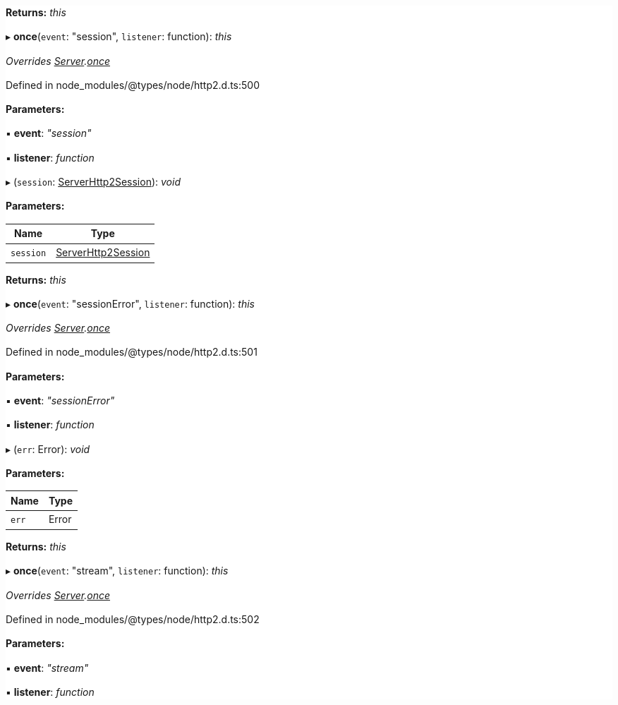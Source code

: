 **Returns:** *this*

▸ **once**(`event`: "session", `listener`: function): *this*

*Overrides [Server](_node_modules__types_node_net_d_._net_.server.md).[once](_node_modules__types_node_net_d_._net_.server.md#once)*

Defined in node_modules/@types/node/http2.d.ts:500

**Parameters:**

▪ **event**: *"session"*

▪ **listener**: *function*

▸ (`session`: [ServerHttp2Session](_node_modules__types_node_http2_d_._http2_.serverhttp2session.md)): *void*

**Parameters:**

Name | Type |
------ | ------ |
`session` | [ServerHttp2Session](_node_modules__types_node_http2_d_._http2_.serverhttp2session.md) |

**Returns:** *this*

▸ **once**(`event`: "sessionError", `listener`: function): *this*

*Overrides [Server](_node_modules__types_node_net_d_._net_.server.md).[once](_node_modules__types_node_net_d_._net_.server.md#once)*

Defined in node_modules/@types/node/http2.d.ts:501

**Parameters:**

▪ **event**: *"sessionError"*

▪ **listener**: *function*

▸ (`err`: Error): *void*

**Parameters:**

Name | Type |
------ | ------ |
`err` | Error |

**Returns:** *this*

▸ **once**(`event`: "stream", `listener`: function): *this*

*Overrides [Server](_node_modules__types_node_net_d_._net_.server.md).[once](_node_modules__types_node_net_d_._net_.server.md#once)*

Defined in node_modules/@types/node/http2.d.ts:502

**Parameters:**

▪ **event**: *"stream"*

▪ **listener**: *function*
